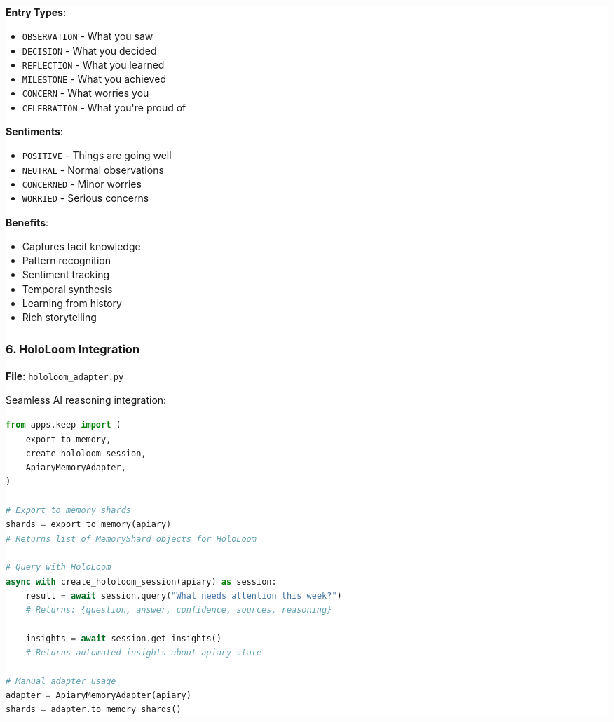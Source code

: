 ```python
```

**Entry Types**:
- `OBSERVATION` - What you saw
- `DECISION` - What you decided
- `REFLECTION` - What you learned
- `MILESTONE` - What you achieved
- `CONCERN` - What worries you
- `CELEBRATION` - What you're proud of

**Sentiments**:
- `POSITIVE` - Things are going well
- `NEUTRAL` - Normal observations
- `CONCERNED` - Minor worries
- `WORRIED` - Serious concerns

**Benefits**:
- Captures tacit knowledge
- Pattern recognition
- Sentiment tracking
- Temporal synthesis
- Learning from history
- Rich storytelling

### 6. HoloLoom Integration

**File**: [`hololoom_adapter.py`](hololoom_adapter.py)

Seamless AI reasoning integration:

```python
from apps.keep import (
    export_to_memory,
    create_hololoom_session,
    ApiaryMemoryAdapter,
)

# Export to memory shards
shards = export_to_memory(apiary)
# Returns list of MemoryShard objects for HoloLoom

# Query with HoloLoom
async with create_hololoom_session(apiary) as session:
    result = await session.query("What needs attention this week?")
    # Returns: {question, answer, confidence, sources, reasoning}

    insights = await session.get_insights()
    # Returns automated insights about apiary state

# Manual adapter usage
adapter = ApiaryMemoryAdapter(apiary)
shards = adapter.to_memory_shards()
```
